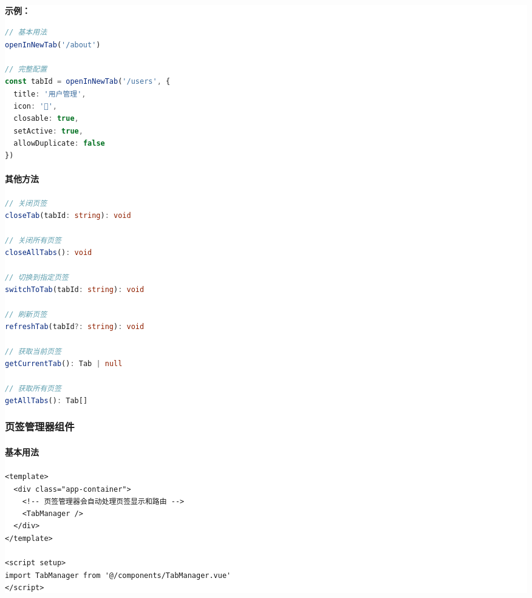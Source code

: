 **示例：**
```typescript
// 基本用法
openInNewTab('/about')

// 完整配置
const tabId = openInNewTab('/users', {
  title: '用户管理',
  icon: '👥',
  closable: true,
  setActive: true,
  allowDuplicate: false
})
```

#### 其他方法

```typescript
// 关闭页签
closeTab(tabId: string): void

// 关闭所有页签
closeAllTabs(): void

// 切换到指定页签
switchToTab(tabId: string): void

// 刷新页签
refreshTab(tabId?: string): void

// 获取当前页签
getCurrentTab(): Tab | null

// 获取所有页签
getAllTabs(): Tab[]
```

### 页签管理器组件

#### 基本用法

```vue
<template>
  <div class="app-container">
    <!-- 页签管理器会自动处理页签显示和路由 -->
    <TabManager />
  </div>
</template>

<script setup>
import TabManager from '@/components/TabManager.vue'
</script>
```

